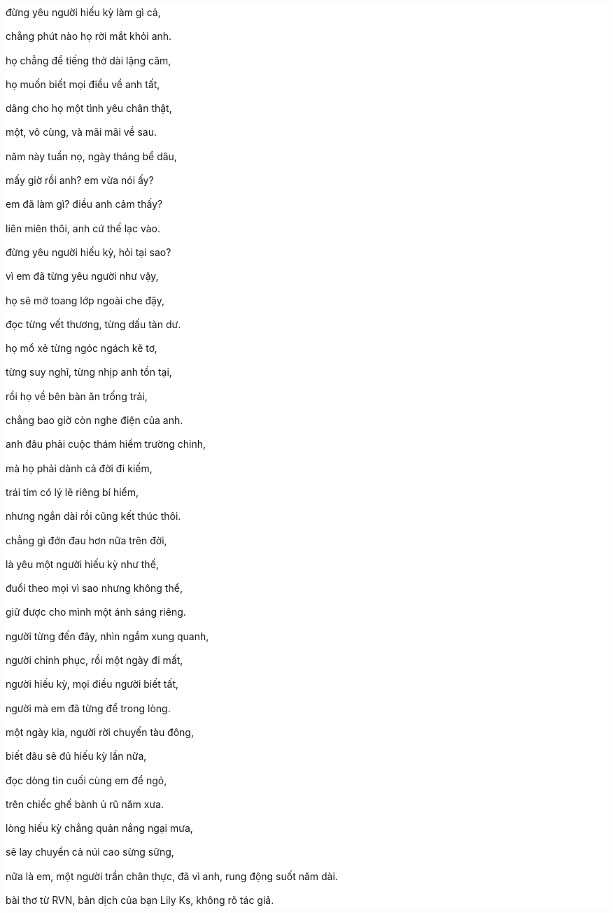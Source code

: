 đừng yêu người hiếu kỳ làm gì cả,

chẳng phút nào họ rời mắt khỏi anh.

họ chẳng để tiếng thở dài lặng câm,

họ muốn biết mọi điều về anh tất,

dâng cho họ một tình yêu chân thật,

một, vô cùng, và mãi mãi về sau.

năm này tuần nọ, ngày tháng bể dâu,

mấy giờ rồi anh? em vừa nói ấy?

em đã làm gì? điều anh cảm thấy?

liên miên thôi, anh cứ thế lạc vào.

đừng yêu người hiếu kỳ, hỏi tại sao?

vì em đã từng yêu người như vậy,

họ sẽ mở toang lớp ngoài che đậy,

đọc từng vết thương, từng dấu tàn dư.

họ mổ xẻ từng ngóc ngách kẽ tơ,

từng suy nghĩ, từng nhịp anh tồn tại,

rồi họ về bên bàn ăn trống trải,

chẳng bao giờ còn nghe điện của anh.

anh đâu phải cuộc thám hiểm trường chinh,

mà họ phải dành cả đời đi kiếm,

trái tim có lý lẽ riêng bí hiểm,

nhưng ngắn dài rồi cũng kết thúc thôi.

chẳng gì đớn đau hơn nữa trên đời,

là yêu một người hiếu kỳ như thế,

đuổi theo mọi vì sao nhưng không thể,

giữ được cho mình một ánh sáng riêng.

người từng đến đây, nhìn ngắm xung quanh,

người chinh phục, rồi một ngày đi mất,

người hiếu kỳ, mọi điều người biết tất,

người mà em đã từng để trong lòng.

một ngày kia, người rời chuyến tàu đông,

biết đâu sẽ đủ hiếu kỳ lần nữa,

đọc dòng tin cuối cùng em để ngỏ,

trên chiếc ghế bành ủ rũ năm xưa.

lòng hiếu kỳ chẳng quản nắng ngại mưa,

sẽ lay chuyển cả núi cao sừng sững,

nữa là em, một người trần chân thực, đã vì anh, rung động suốt năm dài.

bài thơ từ RVN, bản dịch của bạn Lily Ks, không rõ tác giả.
